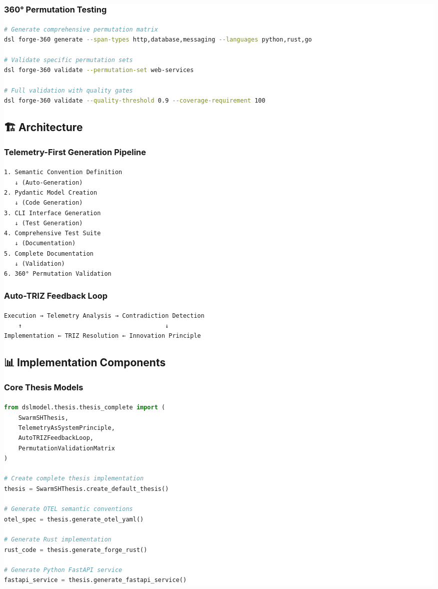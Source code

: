 ### 360° Permutation Testing
```bash
# Generate comprehensive permutation matrix
dsl forge-360 generate --span-types http,database,messaging --languages python,rust,go

# Validate specific permutation sets
dsl forge-360 validate --permutation-set web-services

# Full validation with quality gates
dsl forge-360 validate --quality-threshold 0.9 --coverage-requirement 100
```

## 🏗️ Architecture

### Telemetry-First Generation Pipeline

```
1. Semantic Convention Definition
   ↓ (Auto-Generation)
2. Pydantic Model Creation
   ↓ (Code Generation)
3. CLI Interface Generation
   ↓ (Test Generation)
4. Comprehensive Test Suite
   ↓ (Documentation)
5. Complete Documentation
   ↓ (Validation)
6. 360° Permutation Validation
```

### Auto-TRIZ Feedback Loop

```
Execution → Telemetry Analysis → Contradiction Detection
    ↑                                        ↓
Implementation ← TRIZ Resolution ← Innovation Principle
```

## 📊 Implementation Components

### Core Thesis Models
```python
from dslmodel.thesis.thesis_complete import (
    SwarmSHThesis,
    TelemetryAsSystemPrinciple,
    AutoTRIZFeedbackLoop,
    PermutationValidationMatrix
)

# Create complete thesis implementation
thesis = SwarmSHThesis.create_default_thesis()

# Generate OTEL semantic conventions
otel_spec = thesis.generate_otel_yaml()

# Generate Rust implementation
rust_code = thesis.generate_forge_rust()

# Generate Python FastAPI service
fastapi_service = thesis.generate_fastapi_service()
```
